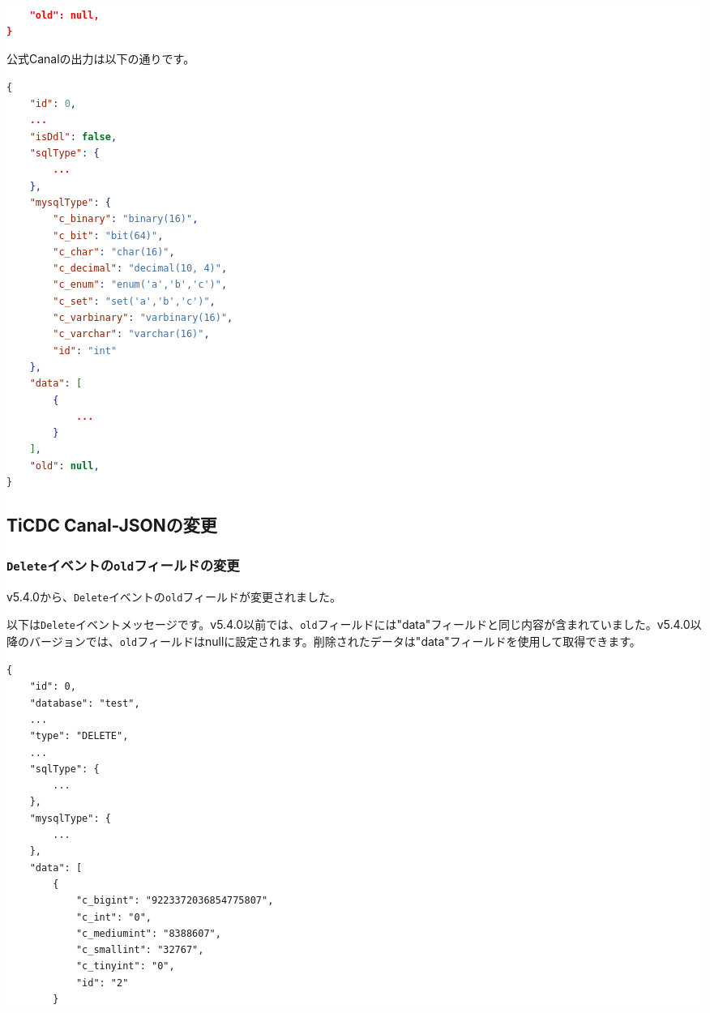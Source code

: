 ```json
    "old": null,
}
```

公式Canalの出力は以下の通りです。

```json
{
    "id": 0,
    ...
    "isDdl": false,
    "sqlType": {
        ...
    },
    "mysqlType": {
        "c_binary": "binary(16)",
        "c_bit": "bit(64)",
        "c_char": "char(16)",
        "c_decimal": "decimal(10, 4)",
        "c_enum": "enum('a','b','c')",
        "c_set": "set('a','b','c')",
        "c_varbinary": "varbinary(16)",
        "c_varchar": "varchar(16)",
        "id": "int"
    },
    "data": [
        {
            ...
        }
    ],
    "old": null,
}
```

## TiCDC Canal-JSONの変更

### `Delete`イベントの`old`フィールドの変更

v5.4.0から、`Delete`イベントの`old`フィールドが変更されました。

以下は`Delete`イベントメッセージです。v5.4.0以前では、`old`フィールドには"data"フィールドと同じ内容が含まれていました。v5.4.0以降のバージョンでは、`old`フィールドはnullに設定されます。削除されたデータは"data"フィールドを使用して取得できます。

```
{
    "id": 0,
    "database": "test",
    ...
    "type": "DELETE",
    ...
    "sqlType": {
        ...
    },
    "mysqlType": {
        ...
    },
    "data": [
        {
            "c_bigint": "9223372036854775807",
            "c_int": "0",
            "c_mediumint": "8388607",
            "c_smallint": "32767",
            "c_tinyint": "0",
            "id": "2"
        }
```